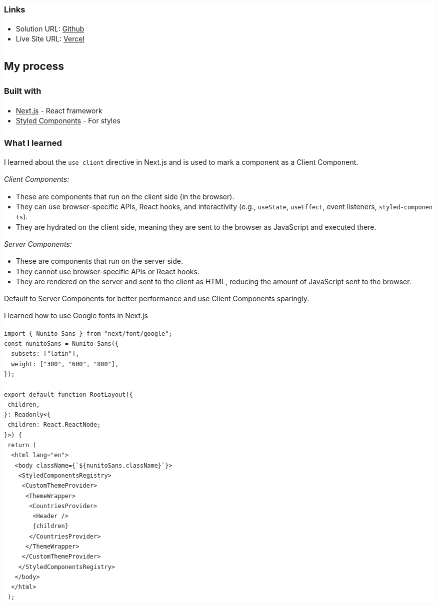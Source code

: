 ### Links

- Solution URL: [Github](https://github.com/snigdha-sukun/rest-countries-api-with-color-theme-switcher)
- Live Site URL: [Vercel](https://rest-countries-api-with-color-theme-switcher-rosy-nine.vercel.app/)

## My process

### Built with

- [Next.js](https://nextjs.org/) - React framework
- [Styled Components](https://styled-components.com/) - For styles

### What I learned

I learned about the `use client` directive in Next.js and is used to mark a component as a Client Component.

*Client Components:*

- These are components that run on the client side (in the browser).
- They can use browser-specific APIs, React hooks, and interactivity (e.g., `useState`, `useEffect`, event listeners, `styled-components`).
- They are hydrated on the client side, meaning they are sent to the browser as JavaScript and executed there.

*Server Components:*

- These are components that run on the server side.
- They cannot use browser-specific APIs or React hooks.
- They are rendered on the server and sent to the client as HTML, reducing the amount of JavaScript sent to the browser.

Default to Server Components for better performance and use Client Components sparingly.

I learned how to use Google fonts in Next.js

```tsx
import { Nunito_Sans } from "next/font/google";
const nunitoSans = Nunito_Sans({
  subsets: ["latin"],
  weight: ["300", "600", "800"],
});

export default function RootLayout({
 children,
}: Readonly<{
 children: React.ReactNode;
}>) {
 return (
  <html lang="en">
   <body className={`${nunitoSans.className}`}>
    <StyledComponentsRegistry>
     <CustomThemeProvider>
      <ThemeWrapper>
       <CountriesProvider>
        <Header />
        {children}
       </CountriesProvider>
      </ThemeWrapper>
     </CustomThemeProvider>
    </StyledComponentsRegistry>
   </body>
  </html>
 );
```